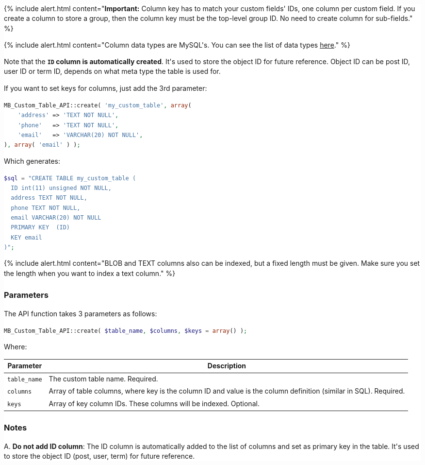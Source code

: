 {% include alert.html content="**Important:** Column key has to match your custom fields' IDs, one column per custom field. If you create a column to store a group, then the column key must be the top-level group ID. No need to create column for sub-fields." %}

{% include alert.html content="Column data types are MySQL's. You can see the list of data types [here](https://dev.mysql.com/doc/refman/8.0/en/data-types.html)." %}

Note that the **`ID` column is automatically created**. It's used to store the object ID for future reference. Object ID can be post ID, user ID or term ID, depends on what meta type the table is used for.

If you want to set keys for columns, just add the 3rd parameter:

```php
MB_Custom_Table_API::create( 'my_custom_table', array(
    'address' => 'TEXT NOT NULL',
    'phone'   => 'TEXT NOT NULL',
    'email'   => 'VARCHAR(20) NOT NULL',
), array( 'email' ) );
```

Which generates:

```php
$sql = "CREATE TABLE my_custom_table (
  ID int(11) unsigned NOT NULL,
  address TEXT NOT NULL,
  phone TEXT NOT NULL,
  email VARCHAR(20) NOT NULL
  PRIMARY KEY  (ID)
  KEY email
)";
```

{% include alert.html content="BLOB and TEXT columns also can be indexed, but a fixed length must be given. Make sure you set the length when you want to index a text column." %}

### Parameters

The API function takes 3 parameters as follows:

```php
MB_Custom_Table_API::create( $table_name, $columns, $keys = array() );
```

Where:

Parameter|Description
---|---
`table_name`|The custom table name. Required.
`columns`|Array of table columns, where key is the column ID and value is the column definition (similar in SQL). Required.
`keys`|Array of key column IDs. These columns will be indexed. Optional.

### Notes

A. **Do not add ID column**: The ID column is automatically added to the list of columns and set as primary key in the table. It's used to store the object ID (post, user, term) for future reference.
